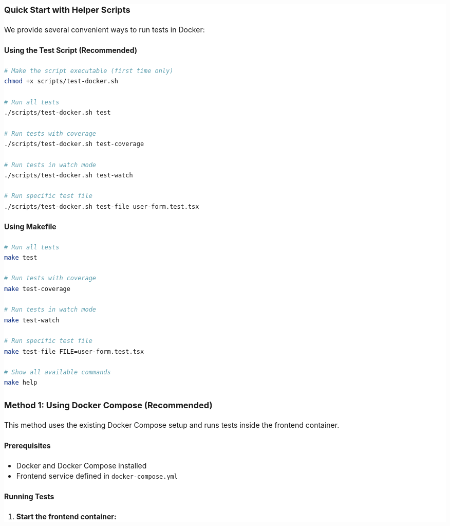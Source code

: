 ### Quick Start with Helper Scripts

We provide several convenient ways to run tests in Docker:

#### Using the Test Script (Recommended)

```bash
# Make the script executable (first time only)
chmod +x scripts/test-docker.sh

# Run all tests
./scripts/test-docker.sh test

# Run tests with coverage
./scripts/test-docker.sh test-coverage

# Run tests in watch mode
./scripts/test-docker.sh test-watch

# Run specific test file
./scripts/test-docker.sh test-file user-form.test.tsx
```

#### Using Makefile

```bash
# Run all tests
make test

# Run tests with coverage
make test-coverage

# Run tests in watch mode
make test-watch

# Run specific test file
make test-file FILE=user-form.test.tsx

# Show all available commands
make help
```

### Method 1: Using Docker Compose (Recommended)

This method uses the existing Docker Compose setup and runs tests inside the frontend container.

#### Prerequisites

- Docker and Docker Compose installed
- Frontend service defined in `docker-compose.yml`

#### Running Tests

1. **Start the frontend container:**
